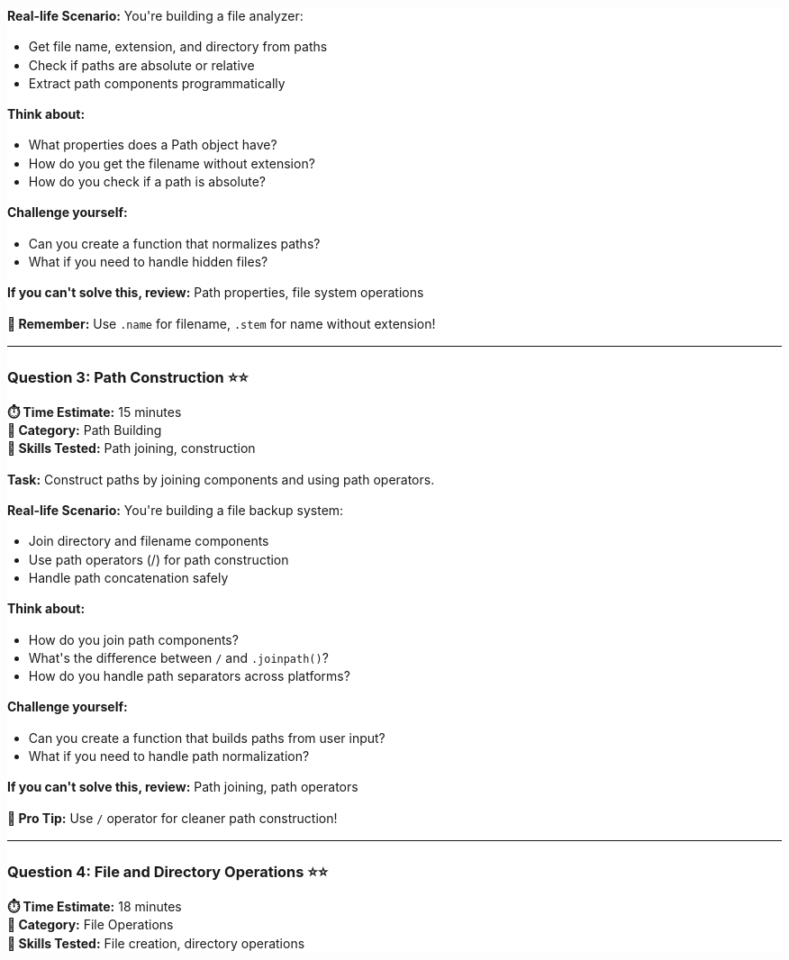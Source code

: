 **Real-life Scenario:** You're building a file analyzer:

- Get file name, extension, and directory from paths
- Check if paths are absolute or relative
- Extract path components programmatically

**Think about:**

- What properties does a Path object have?
- How do you get the filename without extension?
- How do you check if a path is absolute?

**Challenge yourself:**

- Can you create a function that normalizes paths?
- What if you need to handle hidden files?

**If you can't solve this, review:** Path properties, file system operations

**📝 Remember:** Use `.name` for filename, `.stem` for name without extension!

---

### Question 3: Path Construction ⭐⭐

**⏱️ Time Estimate:** 15 minutes  
**🎯 Category:** Path Building  
**📝 Skills Tested:** Path joining, construction

**Task:** Construct paths by joining components and using path operators.

**Real-life Scenario:** You're building a file backup system:

- Join directory and filename components
- Use path operators (/) for path construction
- Handle path concatenation safely

**Think about:**

- How do you join path components?
- What's the difference between `/` and `.joinpath()`?
- How do you handle path separators across platforms?

**Challenge yourself:**

- Can you create a function that builds paths from user input?
- What if you need to handle path normalization?

**If you can't solve this, review:** Path joining, path operators

**🔗 Pro Tip:** Use `/` operator for cleaner path construction!

---

### Question 4: File and Directory Operations ⭐⭐

**⏱️ Time Estimate:** 18 minutes  
**🎯 Category:** File Operations  
**📝 Skills Tested:** File creation, directory operations
